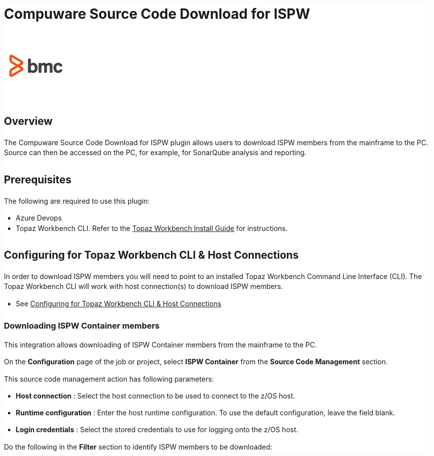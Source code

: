 # Compuware Source Code Download for ISPW

![](images/bmc-icon.png)

## Overview

The Compuware Source Code Download for ISPW plugin allows users to download ISPW members from the mainframe to the PC. Source can then be accessed on the PC, for example, for SonarQube analysis and reporting.

## Prerequisites

The following are required to use this plugin:
- Azure Devops
- Topaz Workbench CLI. Refer to the [Topaz Workbench Install Guide](https://docs.compuware.com/kb/KB2001/PDF/TopazWorkbench_Install.pdf) for instructions.

## Configuring for Topaz Workbench CLI & Host Connections

In order to download ISPW members you will need to point to an installed Topaz Workbench Command Line Interface (CLI). The Topaz Workbench CLI will work with host connection(s) to download ISPW members.

- See [Configuring for Topaz Workbench CLI & Host Connections](https://github.com/jenkinsci/compuware-common-configuration-plugin/blob/master/README.md#user-content-configuring-for-topaz-workbench-cli--host-connections)


### Downloading ISPW Container members

This integration allows downloading of ISPW Container members from the mainframe to the PC.

On the **Configuration** page of the job or project, select **ISPW Container** from the **Source Code Management** section.

This source code management action has following parameters:

- **Host connection** : Select the host connection to be used to connect to the z/OS host.


- **Runtime configuration** : Enter the host runtime configuration. To use the default configuration, leave the field blank.

- **Login credentials** : Select the stored credentials to use for logging onto the z/OS host.

Do the following in the **Filter** section to identify ISPW members to be downloaded:
